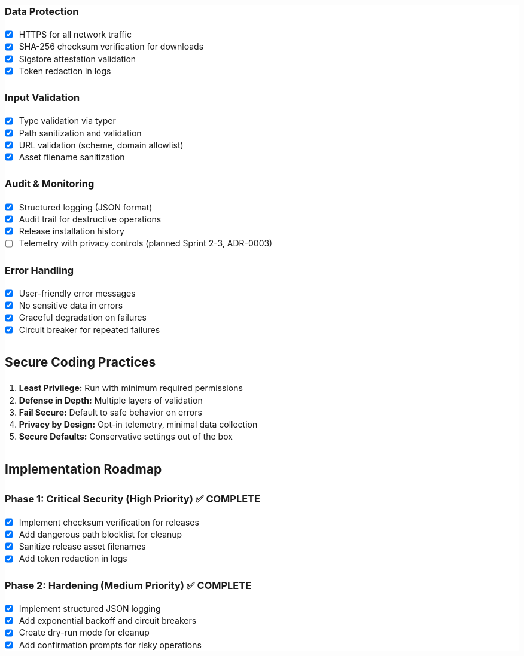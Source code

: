 ### Data Protection

- [x] HTTPS for all network traffic
- [x] SHA-256 checksum verification for downloads
- [x] Sigstore attestation validation
- [x] Token redaction in logs

### Input Validation

- [x] Type validation via typer
- [x] Path sanitization and validation
- [x] URL validation (scheme, domain allowlist)
- [x] Asset filename sanitization

### Audit & Monitoring

- [x] Structured logging (JSON format)
- [x] Audit trail for destructive operations
- [x] Release installation history
- [ ] Telemetry with privacy controls (planned Sprint 2-3, ADR-0003)

### Error Handling

- [x] User-friendly error messages
- [x] No sensitive data in errors
- [x] Graceful degradation on failures
- [x] Circuit breaker for repeated failures

## Secure Coding Practices

1. **Least Privilege:** Run with minimum required permissions
2. **Defense in Depth:** Multiple layers of validation
3. **Fail Secure:** Default to safe behavior on errors
4. **Privacy by Design:** Opt-in telemetry, minimal data collection
5. **Secure Defaults:** Conservative settings out of the box

## Implementation Roadmap

### Phase 1: Critical Security (High Priority) ✅ COMPLETE

- [x] Implement checksum verification for releases
- [x] Add dangerous path blocklist for cleanup
- [x] Sanitize release asset filenames
- [x] Add token redaction in logs

### Phase 2: Hardening (Medium Priority) ✅ COMPLETE

- [x] Implement structured JSON logging
- [x] Add exponential backoff and circuit breakers
- [x] Create dry-run mode for cleanup
- [x] Add confirmation prompts for risky operations
